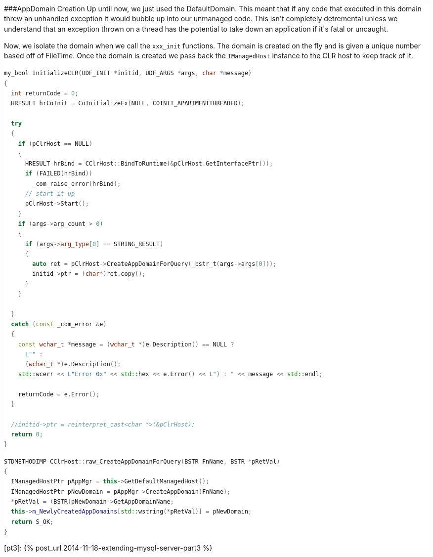 ###AppDomain Creation
Up until now, we just used the DefaultDomain. This meant that if any code that executed in this domain threw an unhandled exception it would bubble up into our unmanaged code. This isn't completely detremental unless we understand that an exception thrown on a thread has the potential to take down an application if it's fatal or uncaught.

Now, we isolate the domain when we call the `xxx_init` functions. The domain is created on the fly and is given a unique number based off of FileTime. Once the domain is created we pass back the `IManagedHost` instance to the CLR host to keep track of it.

~~~Cpp
my_bool InitializeCLR(UDF_INIT *initid, UDF_ARGS *args, char *message)
{
  int returnCode = 0;
  HRESULT hrCoInit = CoInitializeEx(NULL, COINIT_APARTMENTTHREADED);

  try
  {
    if (pClrHost == NULL)
    {
      HRESULT hrBind = CClrHost::BindToRuntime(&pClrHost.GetInterfacePtr());
      if (FAILED(hrBind))
        _com_raise_error(hrBind);
      // start it up
      pClrHost->Start();
    }
    if (args->arg_count > 0)
    {
      if (args->arg_type[0] == STRING_RESULT)
      {
        auto ret = pClrHost->CreateAppDomainForQuery(_bstr_t(args->args[0]));
        initid->ptr = (char*)ret.copy();
      }
    }

  }
  catch (const _com_error &e)
  {
    const wchar_t *message = (wchar_t *)e.Description() == NULL ?
      L"" :
      (wchar_t *)e.Description();
    std::wcerr << L"Error 0x" << std::hex << e.Error() << L") : " << message << std::endl;

    returnCode = e.Error();
  }

  //initid->ptr = reinterpret_cast<char *>(&pClrHost);
  return 0;
}
~~~

~~~Cpp
STDMETHODIMP CClrHost::raw_CreateAppDomainForQuery(BSTR FnName, BSTR *pRetVal)
{
  IManagedHostPtr pAppMgr = this->GetDefaultManagedHost();
  IManagedHostPtr pNewDomain = pAppMgr->CreateAppDomain(FnName);
  *pRetVal = (BSTR)pNewDomain->GetAppDomainName;
  this->m_NewlyCreatedAppDomains[std::wstring(*pRetVal)] = pNewDomain;
  return S_OK;
}
~~~


[hosting]: http://msdn.microsoft.com/en-us/library/ms404385(v=vs.110).aspx
[cpp]: https://github.com/jldgit/mysql_udf_dotnet/blob/master/clr_host/ClrHost.cpp
[udf]: https://github.com/jldgit/mysql_udf_dotnet/blob/master/mysql_udf.c
[ARGS]: http://dev.mysql.com/doc/refman/5.0/en/udf-arguments.html
[adm]: http://www.microsoft.com/en-us/download/details.aspx?id=7325
[ccom]: http://msdn.microsoft.com/en-us/library/9e31say1.aspx
[custombook]: http://www.amazon.com/gp/product/0735619883/
[stevep]: http://blogs.msdn.com/b/stevenpr/
[exeflag]: http://msdn.microsoft.com/en-us/library/system.security.permissions.securitypermissionflag%28v=vs.110%29.aspx
[asmload]: http://msdn.microsoft.com/en-us/library/ky3942xh(v=vs.110).aspx
[adsetup]: http://msdn.microsoft.com/en-us/library/system.appdomainsetup%28v=vs.110%29.aspx
[asmloading]: http://msdn.microsoft.com/en-us/library/yx7xezcf%28v=vs.110%29.aspx
[pt3]: {% post_url 2014-11-18-extending-mysql-server-part3 %}